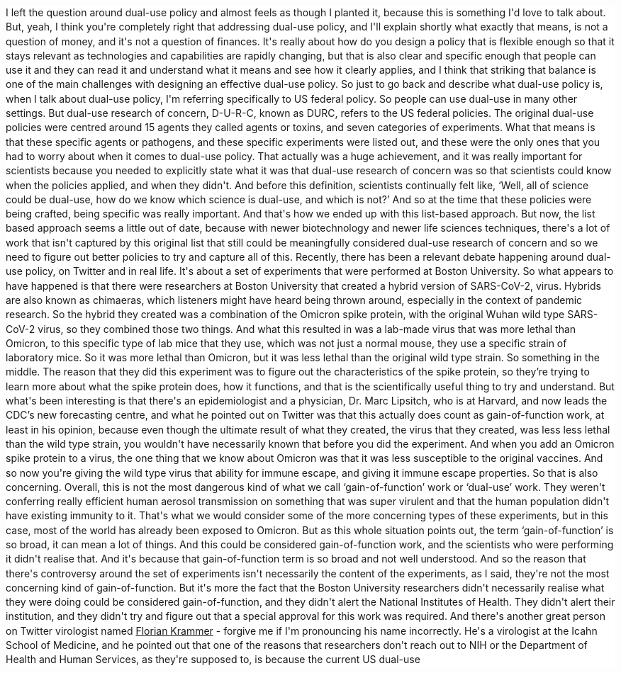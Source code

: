 I left the question around dual-use policy and almost feels as though I planted it, because this is something I'd love to talk about. But, yeah, I think you're completely right that addressing dual-use policy, and I'll explain shortly what exactly that means, is not a question of money, and it's not a question of finances. It's really about how do you design a policy that is flexible enough so that it stays relevant as technologies and capabilities are rapidly changing, but that is also clear and specific enough that people can use it and they can read it and understand what it means and see how it clearly applies, and I think that striking that balance is one of the main challenges with designing an effective dual-use policy. So just to go back and describe what dual-use policy is, when I talk about dual-use policy, I'm referring specifically to US federal policy. So people can use dual-use in many other settings. But dual-use research of concern, D-U-R-C, known as DURC, refers to the US federal policies. The original dual-use policies were centred around 15 agents they called agents or toxins, and seven categories of experiments. What that means is that these specific agents or pathogens, and these specific experiments were listed out, and these were the only ones that you had to worry about when it comes to dual-use policy. That actually was a huge achievement, and it was really important for scientists because you needed to explicitly state what it was that dual-use research of concern was so that scientists could know when the policies applied, and when they didn't. And before this definition, scientists continually felt like, ‘Well, all of science could be dual-use, how do we know which science is dual-use, and which is not?’ And so at the time that these policies were being crafted, being specific was really important. And that's how we ended up with this list-based approach. But now, the list based approach seems a little out of date, because with newer biotechnology and newer life sciences techniques, there's a lot of work that isn't captured by this original list that still could be meaningfully considered dual-use research of concern and so we need to figure out better policies to try and capture all of this. Recently, there has been a relevant debate happening around dual-use policy, on Twitter and in real life. It's about a set of experiments that were performed at Boston University. So what appears to have happened is that there were researchers at Boston University that created a hybrid version of SARS-CoV-2, virus. Hybrids are also known as chimaeras, which listeners might have heard being thrown around, especially in the context of pandemic research. So the hybrid they created was a combination of the Omicron spike protein, with the original Wuhan wild type SARS-CoV-2 virus, so they combined those two things. And what this resulted in was a lab-made virus that was more lethal than Omicron, to this specific type of lab mice that they use, which was not just a normal mouse, they use a specific strain of laboratory mice. So it was more lethal than Omicron, but it was less lethal than the original wild type strain. So something in the middle. The reason that they did this experiment was to figure out the characteristics of the spike protein, so they’re trying to learn more about what the spike protein does, how it functions, and that is the scientifically useful thing to try and understand. But what's been interesting is that there's an epidemiologist and a physician, Dr. Marc Lipsitch, who is at Harvard, and now leads the CDC’s new forecasting centre, and what he pointed out on Twitter was that this actually does count as gain-of-function work, at least in his opinion, because even though the ultimate result of what they created, the virus that they created, was less less lethal than the wild type strain, you wouldn't have necessarily known that before you did the experiment. And when you add an Omicron spike protein to a virus, the one thing that we know about Omicron was that it was less susceptible to the original vaccines. And so now you're giving the wild type virus that ability for immune escape, and giving it immune escape properties. So that is also concerning. Overall, this is not the most dangerous kind of what we call ‘gain-of-function’ work or ‘dual-use’ work. They weren't conferring really efficient human aerosol transmission on something that was super virulent and that the human population didn't have existing immunity to it. That's what we would consider some of the more concerning types of these experiments, but in this case, most of the world has already been exposed to Omicron. But as this whole situation points out, the term ‘gain-of-function’ is so broad, it can mean a lot of things. And this could be considered gain-of-function work, and the scientists who were performing it didn't realise that. And it's because that gain-of-function term is so broad and not well understood. And so the reason that there's controversy around the set of experiments isn't necessarily the content of the experiments, as I said, they're not the most concerning kind of gain-of-function. But it's more the fact that the Boston University researchers didn't necessarily realise what they were doing could be considered gain-of-function, and they didn't alert the National Institutes of Health. They didn't alert their institution, and they didn't try and figure out that a special approval for this work was required. And there's another great person on Twitter virologist named [Florian Krammer](https://twitter.com/florian_krammer) - forgive me if I'm pronouncing his name incorrectly. He's a virologist at the Icahn School of Medicine, and he pointed out that one of the reasons that researchers don't reach out to NIH or the Department of Health and Human Services, as they're supposed to, is because the current US dual-use